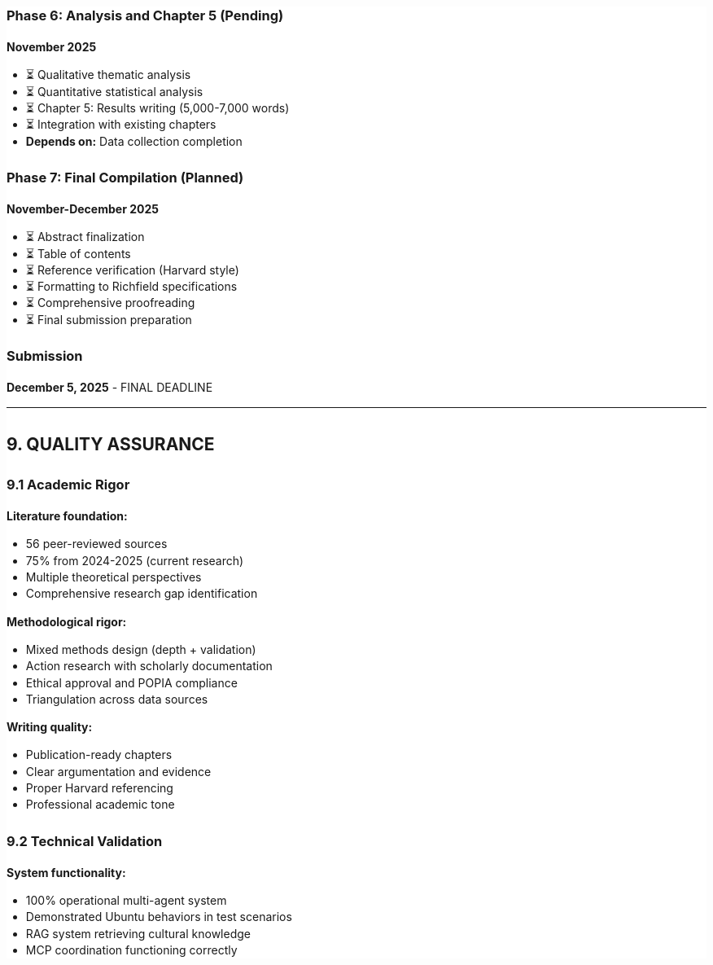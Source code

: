 ### Phase 6: Analysis and Chapter 5 (Pending)
**November 2025**
- ⏳ Qualitative thematic analysis
- ⏳ Quantitative statistical analysis
- ⏳ Chapter 5: Results writing (5,000-7,000 words)
- ⏳ Integration with existing chapters
- **Depends on:** Data collection completion

### Phase 7: Final Compilation (Planned)
**November-December 2025**
- ⏳ Abstract finalization
- ⏳ Table of contents
- ⏳ Reference verification (Harvard style)
- ⏳ Formatting to Richfield specifications
- ⏳ Comprehensive proofreading
- ⏳ Final submission preparation

### Submission
**December 5, 2025** - FINAL DEADLINE

---

## 9. QUALITY ASSURANCE

### 9.1 Academic Rigor

**Literature foundation:**
- 56 peer-reviewed sources
- 75% from 2024-2025 (current research)
- Multiple theoretical perspectives
- Comprehensive research gap identification

**Methodological rigor:**
- Mixed methods design (depth + validation)
- Action research with scholarly documentation
- Ethical approval and POPIA compliance
- Triangulation across data sources

**Writing quality:**
- Publication-ready chapters
- Clear argumentation and evidence
- Proper Harvard referencing
- Professional academic tone

### 9.2 Technical Validation

**System functionality:**
- 100% operational multi-agent system
- Demonstrated Ubuntu behaviors in test scenarios
- RAG system retrieving cultural knowledge
- MCP coordination functioning correctly
